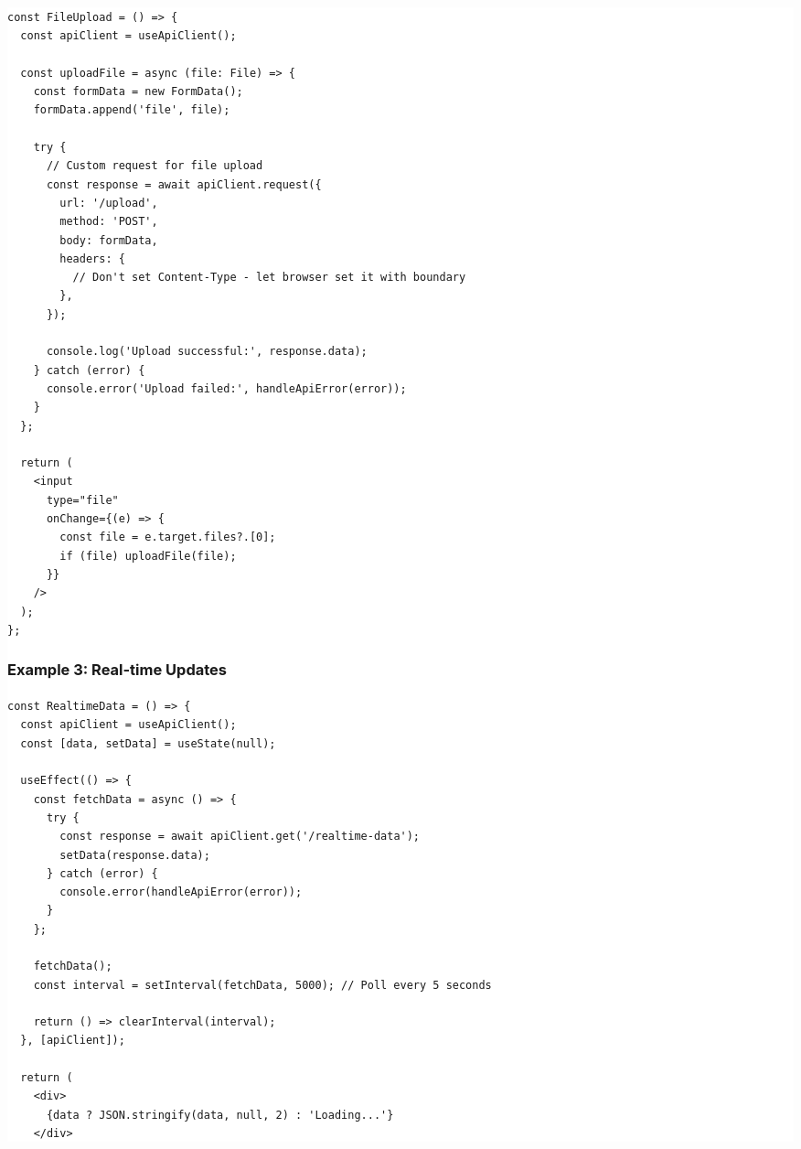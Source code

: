 ```tsx
const FileUpload = () => {
  const apiClient = useApiClient();

  const uploadFile = async (file: File) => {
    const formData = new FormData();
    formData.append('file', file);

    try {
      // Custom request for file upload
      const response = await apiClient.request({
        url: '/upload',
        method: 'POST',
        body: formData,
        headers: {
          // Don't set Content-Type - let browser set it with boundary
        },
      });

      console.log('Upload successful:', response.data);
    } catch (error) {
      console.error('Upload failed:', handleApiError(error));
    }
  };

  return (
    <input
      type="file"
      onChange={(e) => {
        const file = e.target.files?.[0];
        if (file) uploadFile(file);
      }}
    />
  );
};
```

### Example 3: Real-time Updates

```tsx
const RealtimeData = () => {
  const apiClient = useApiClient();
  const [data, setData] = useState(null);

  useEffect(() => {
    const fetchData = async () => {
      try {
        const response = await apiClient.get('/realtime-data');
        setData(response.data);
      } catch (error) {
        console.error(handleApiError(error));
      }
    };

    fetchData();
    const interval = setInterval(fetchData, 5000); // Poll every 5 seconds

    return () => clearInterval(interval);
  }, [apiClient]);

  return (
    <div>
      {data ? JSON.stringify(data, null, 2) : 'Loading...'}
    </div>
```